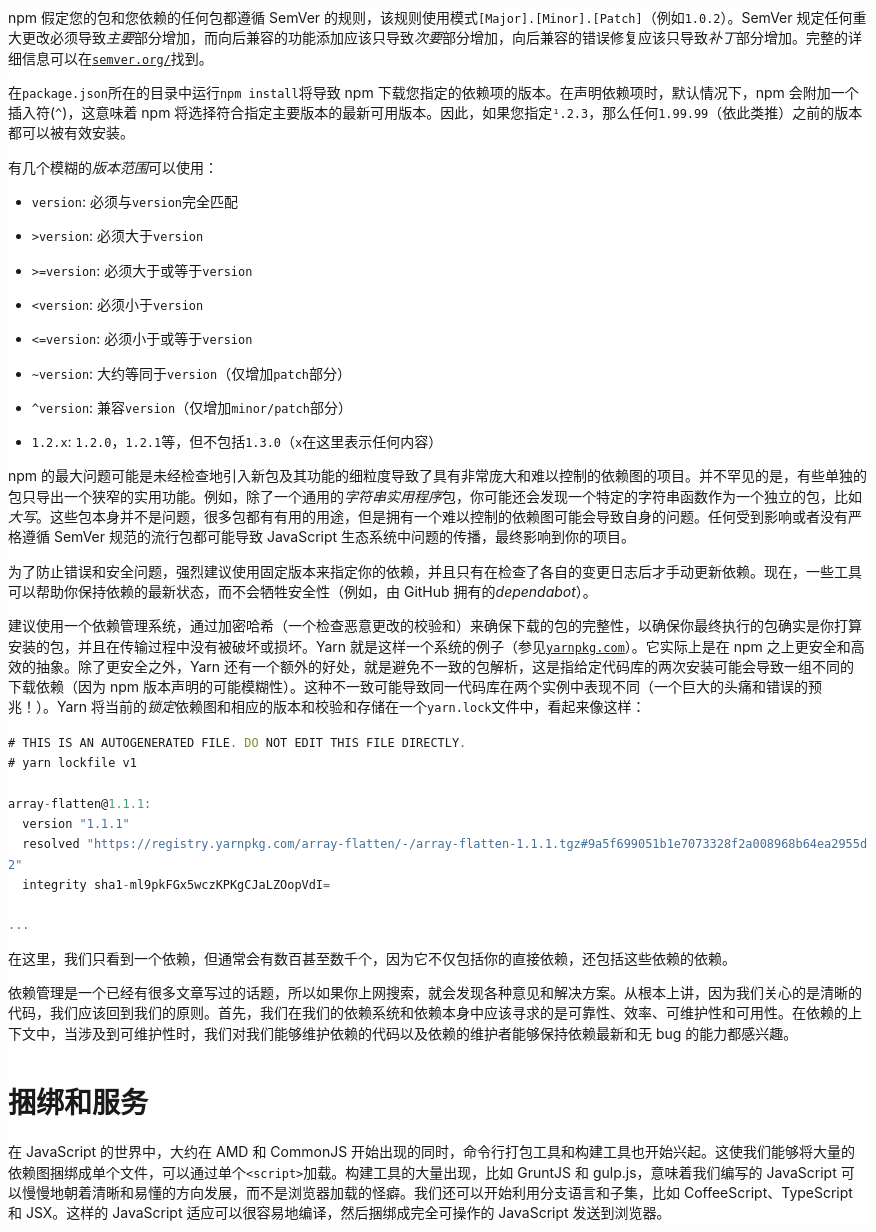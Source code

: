 npm 假定您的包和您依赖的任何包都遵循 SemVer 的规则，该规则使用模式`[Major].[Minor].[Patch]`（例如`1.0.2`）。SemVer 规定任何重大更改必须导致*主要*部分增加，而向后兼容的功能添加应该只导致*次要*部分增加，向后兼容的错误修复应该只导致*补丁*部分增加。完整的详细信息可以在[`semver.org/`](https://semver.org/)找到。

在`package.json`所在的目录中运行`npm install`将导致 npm 下载您指定的依赖项的版本。在声明依赖项时，默认情况下，npm 会附加一个插入符(`^`)，这意味着 npm 将选择符合指定主要版本的最新可用版本。因此，如果您指定`¹.2.3`，那么任何`1.99.99`（依此类推）之前的版本都可以被有效安装。

有几个模糊的*版本范围*可以使用：

+   `version`: 必须与`version`完全匹配

+   `>version`: 必须大于`version`

+   `>=version`: 必须大于或等于`version`

+   `<version`: 必须小于`version`

+   `<=version`: 必须小于或等于`version`

+   `~version`: 大约等同于`version`（仅增加`patch`部分）

+   `^version`: 兼容`version`（仅增加`minor/patch`部分）

+   `1.2.x`: `1.2.0`，`1.2.1`等，但不包括`1.3.0`（`x`在这里表示任何内容）

npm 的最大问题可能是未经检查地引入新包及其功能的细粒度导致了具有非常庞大和难以控制的依赖图的项目。并不罕见的是，有些单独的包只导出一个狭窄的实用功能。例如，除了一个通用的*字符串实用程序*包，你可能还会发现一个特定的字符串函数作为一个独立的包，比如*大写*。这些包本身并不是问题，很多包都有有用的用途，但是拥有一个难以控制的依赖图可能会导致自身的问题。任何受到影响或者没有严格遵循 SemVer 规范的流行包都可能导致 JavaScript 生态系统中问题的传播，最终影响到你的项目。

为了防止错误和安全问题，强烈建议使用固定版本来指定你的依赖，并且只有在检查了各自的变更日志后才手动更新依赖。现在，一些工具可以帮助你保持依赖的最新状态，而不会牺牲安全性（例如，由 GitHub 拥有的*dependabot*）。

建议使用一个依赖管理系统，通过加密哈希（一个检查恶意更改的校验和）来确保下载的包的完整性，以确保你最终执行的包确实是你打算安装的包，并且在传输过程中没有被破坏或损坏。Yarn 就是这样一个系统的例子（参见[`yarnpkg.com`](https://yarnpkg.com)）。它实际上是在 npm 之上更安全和高效的抽象。除了更安全之外，Yarn 还有一个额外的好处，就是避免不一致的包解析，这是指给定代码库的两次安装可能会导致一组不同的下载依赖（因为 npm 版本声明的可能模糊性）。这种不一致可能导致同一代码库在两个实例中表现不同（一个巨大的头痛和错误的预兆！）。Yarn 将当前的*锁定*依赖图和相应的版本和校验和存储在一个`yarn.lock`文件中，看起来像这样：

```js
# THIS IS AN AUTOGENERATED FILE. DO NOT EDIT THIS FILE DIRECTLY.
# yarn lockfile v1

array-flatten@1.1.1:
  version "1.1.1"
  resolved "https://registry.yarnpkg.com/array-flatten/-/array-flatten-1.1.1.tgz#9a5f699051b1e7073328f2a008968b64ea2955d2"
  integrity sha1-ml9pkFGx5wczKPKgCJaLZOopVdI=

...
```

在这里，我们只看到一个依赖，但通常会有数百甚至数千个，因为它不仅包括你的直接依赖，还包括这些依赖的依赖。

依赖管理是一个已经有很多文章写过的话题，所以如果你上网搜索，就会发现各种意见和解决方案。从根本上讲，因为我们关心的是清晰的代码，我们应该回到我们的原则。首先，我们在我们的依赖系统和依赖本身中应该寻求的是可靠性、效率、可维护性和可用性。在依赖的上下文中，当涉及到可维护性时，我们对我们能够维护依赖的代码以及依赖的维护者能够保持依赖最新和无 bug 的能力都感兴趣。

# 捆绑和服务

在 JavaScript 的世界中，大约在 AMD 和 CommonJS 开始出现的同时，命令行打包工具和构建工具也开始兴起。这使我们能够将大量的依赖图捆绑成单个文件，可以通过单个`<script>`加载。构建工具的大量出现，比如 GruntJS 和 gulp.js，意味着我们编写的 JavaScript 可以慢慢地朝着清晰和易懂的方向发展，而不是浏览器加载的怪癖。我们还可以开始利用分支语言和子集，比如 CoffeeScript、TypeScript 和 JSX。这样的 JavaScript 适应可以很容易地编译，然后捆绑成完全可操作的 JavaScript 发送到浏览器。
